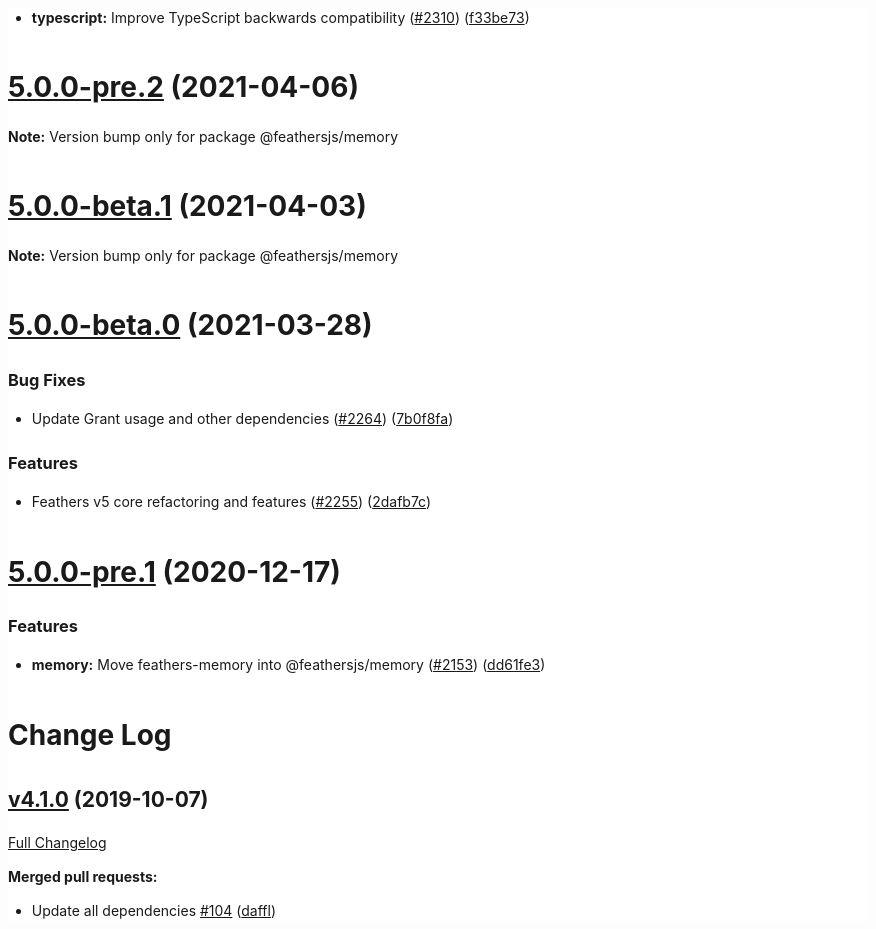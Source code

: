 - **typescript:** Improve TypeScript backwards compatibility ([#2310](https://github.com/feathersjs/feathers/issues/2310)) ([f33be73](https://github.com/feathersjs/feathers/commit/f33be73fc46a533efb15df9aab0658e3240d3897))

# [5.0.0-pre.2](https://github.com/feathersjs/feathers/compare/v5.0.0-beta.1...v5.0.0-pre.2) (2021-04-06)

**Note:** Version bump only for package @feathersjs/memory

# [5.0.0-beta.1](https://github.com/feathersjs/feathers/compare/v5.0.0-beta.0...v5.0.0-beta.1) (2021-04-03)

**Note:** Version bump only for package @feathersjs/memory

# [5.0.0-beta.0](https://github.com/feathersjs/feathers/compare/v5.0.0-pre.1...v5.0.0-beta.0) (2021-03-28)

### Bug Fixes

- Update Grant usage and other dependencies ([#2264](https://github.com/feathersjs/feathers/issues/2264)) ([7b0f8fa](https://github.com/feathersjs/feathers/commit/7b0f8fad252419ed0ad0bf259cdf3104d322ab60))

### Features

- Feathers v5 core refactoring and features ([#2255](https://github.com/feathersjs/feathers/issues/2255)) ([2dafb7c](https://github.com/feathersjs/feathers/commit/2dafb7ce14ba57406aeec13d10ca45b1e709bee9))

# [5.0.0-pre.1](https://github.com/feathersjs/feathers/compare/v4.5.11...v5.0.0-pre.1) (2020-12-17)

### Features

- **memory:** Move feathers-memory into @feathersjs/memory ([#2153](https://github.com/feathersjs/feathers/issues/2153)) ([dd61fe3](https://github.com/feathersjs/feathers/commit/dd61fe371fb0502f78b8ccbe1f45a030e31ecff6))

# Change Log

## [v4.1.0](https://github.com/feathersjs-ecosystem/feathers-memory/tree/v4.1.0) (2019-10-07)

[Full Changelog](https://github.com/feathersjs-ecosystem/feathers-memory/compare/v4.0.1...v4.1.0)

**Merged pull requests:**

- Update all dependencies [\#104](https://github.com/feathersjs-ecosystem/feathers-memory/pull/104) ([daffl](https://github.com/daffl))
